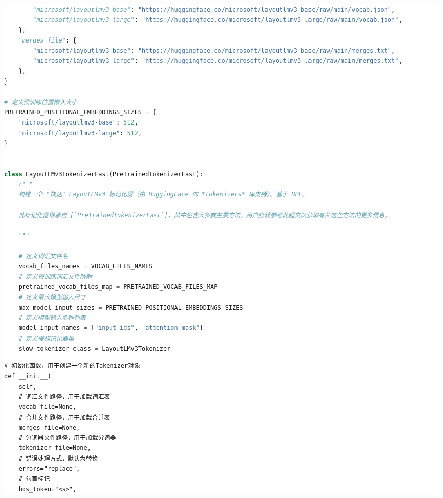 ```py
        "microsoft/layoutlmv3-base": "https://huggingface.co/microsoft/layoutlmv3-base/raw/main/vocab.json",
        "microsoft/layoutlmv3-large": "https://huggingface.co/microsoft/layoutlmv3-large/raw/main/vocab.json",
    },
    "merges_file": {
        "microsoft/layoutlmv3-base": "https://huggingface.co/microsoft/layoutlmv3-base/raw/main/merges.txt",
        "microsoft/layoutlmv3-large": "https://huggingface.co/microsoft/layoutlmv3-large/raw/main/merges.txt",
    },
}

# 定义预训练位置嵌入大小
PRETRAINED_POSITIONAL_EMBEDDINGS_SIZES = {
    "microsoft/layoutlmv3-base": 512,
    "microsoft/layoutlmv3-large": 512,
}


class LayoutLMv3TokenizerFast(PreTrainedTokenizerFast):
    r"""
    构建一个 "快速" LayoutLMv3 标记化器（由 HuggingFace 的 *tokenizers* 库支持）。基于 BPE。

    此标记化器继承自 [`PreTrainedTokenizerFast`]，其中包含大多数主要方法。用户应该参考此超类以获取有关这些方法的更多信息。

    """

    # 定义词汇文件名
    vocab_files_names = VOCAB_FILES_NAMES
    # 定义预训练词汇文件映射
    pretrained_vocab_files_map = PRETRAINED_VOCAB_FILES_MAP
    # 定义最大模型输入尺寸
    max_model_input_sizes = PRETRAINED_POSITIONAL_EMBEDDINGS_SIZES
    # 定义模型输入名称列表
    model_input_names = ["input_ids", "attention_mask"]
    # 定义慢标记化器类
    slow_tokenizer_class = LayoutLMv3Tokenizer

```  
    # 初始化函数，用于创建一个新的Tokenizer对象
    def __init__(
        self,
        # 词汇文件路径，用于加载词汇表
        vocab_file=None,
        # 合并文件路径，用于加载合并表
        merges_file=None,
        # 分词器文件路径，用于加载分词器
        tokenizer_file=None,
        # 错误处理方式，默认为替换
        errors="replace",
        # 句首标记
        bos_token="<s>",